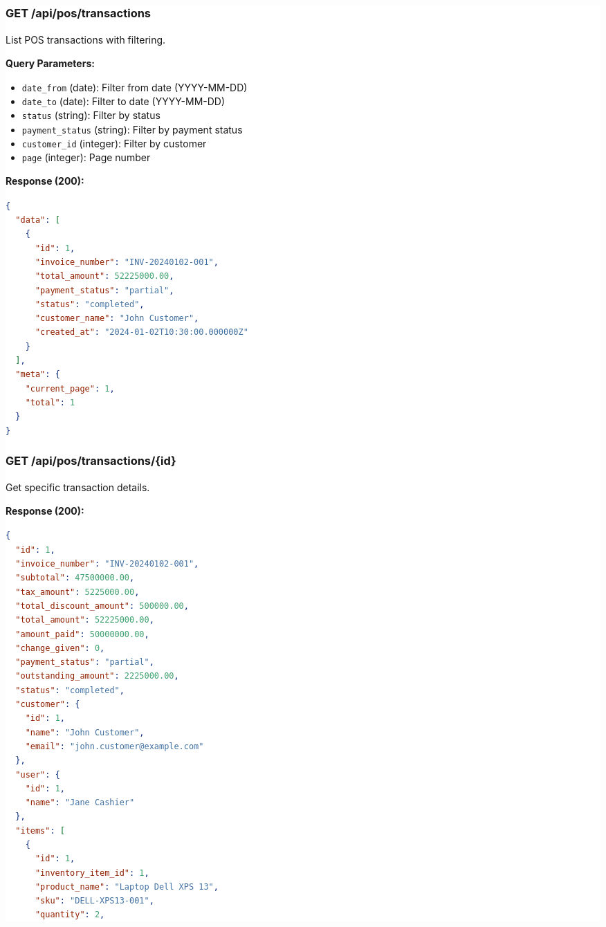 ### GET /api/pos/transactions
List POS transactions with filtering.

**Query Parameters:**
- `date_from` (date): Filter from date (YYYY-MM-DD)
- `date_to` (date): Filter to date (YYYY-MM-DD)
- `status` (string): Filter by status
- `payment_status` (string): Filter by payment status
- `customer_id` (integer): Filter by customer
- `page` (integer): Page number

**Response (200):**
```json
{
  "data": [
    {
      "id": 1,
      "invoice_number": "INV-20240102-001",
      "total_amount": 52225000.00,
      "payment_status": "partial",
      "status": "completed",
      "customer_name": "John Customer",
      "created_at": "2024-01-02T10:30:00.000000Z"
    }
  ],
  "meta": {
    "current_page": 1,
    "total": 1
  }
}
```

### GET /api/pos/transactions/{id}
Get specific transaction details.

**Response (200):**
```json
{
  "id": 1,
  "invoice_number": "INV-20240102-001",
  "subtotal": 47500000.00,
  "tax_amount": 5225000.00,
  "total_discount_amount": 500000.00,
  "total_amount": 52225000.00,
  "amount_paid": 50000000.00,
  "change_given": 0,
  "payment_status": "partial",
  "outstanding_amount": 2225000.00,
  "status": "completed",
  "customer": {
    "id": 1,
    "name": "John Customer",
    "email": "john.customer@example.com"
  },
  "user": {
    "id": 1,
    "name": "Jane Cashier"
  },
  "items": [
    {
      "id": 1,
      "inventory_item_id": 1,
      "product_name": "Laptop Dell XPS 13",
      "sku": "DELL-XPS13-001",
      "quantity": 2,
```